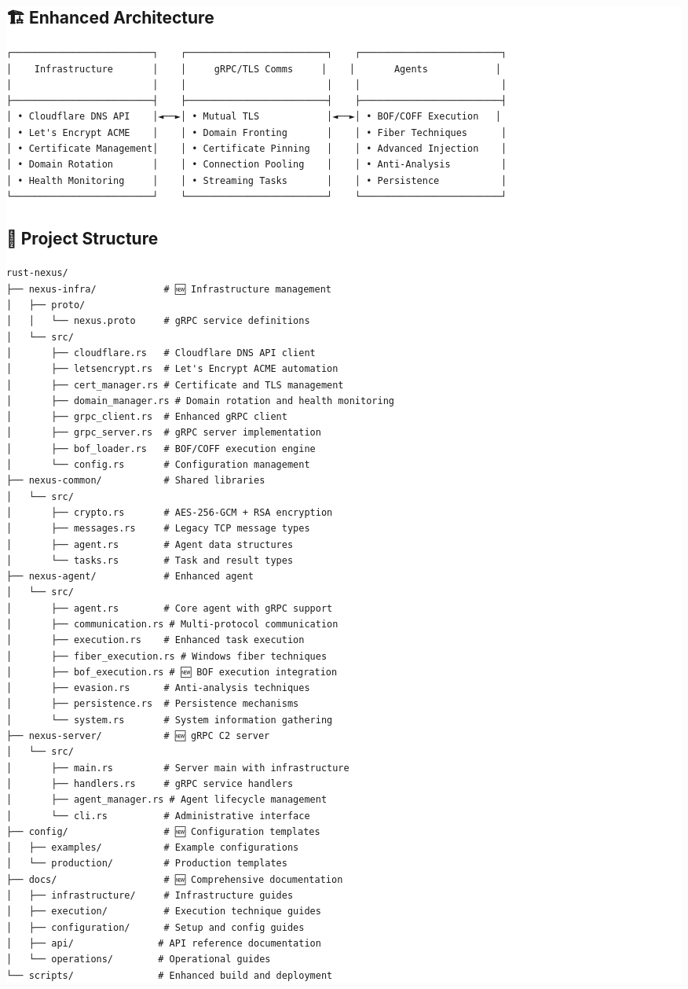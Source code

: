 ## 🏗️ Enhanced Architecture

```
┌─────────────────────────┐    ┌─────────────────────────┐    ┌─────────────────────────┐
│    Infrastructure       │    │     gRPC/TLS Comms     │    │       Agents            │
│                         │    │                         │    │                         │
├─────────────────────────┤    ├─────────────────────────┤    ├─────────────────────────┤
│ • Cloudflare DNS API    │◄──►│ • Mutual TLS            │◄──►│ • BOF/COFF Execution   │
│ • Let's Encrypt ACME    │    │ • Domain Fronting       │    │ • Fiber Techniques      │
│ • Certificate Management│    │ • Certificate Pinning   │    │ • Advanced Injection    │
│ • Domain Rotation       │    │ • Connection Pooling    │    │ • Anti-Analysis         │
│ • Health Monitoring     │    │ • Streaming Tasks       │    │ • Persistence           │
└─────────────────────────┘    └─────────────────────────┘    └─────────────────────────┘
```

## 📁 Project Structure

```
rust-nexus/
├── nexus-infra/            # 🆕 Infrastructure management
│   ├── proto/
│   │   └── nexus.proto     # gRPC service definitions
│   └── src/
│       ├── cloudflare.rs   # Cloudflare DNS API client
│       ├── letsencrypt.rs  # Let's Encrypt ACME automation
│       ├── cert_manager.rs # Certificate and TLS management
│       ├── domain_manager.rs # Domain rotation and health monitoring
│       ├── grpc_client.rs  # Enhanced gRPC client
│       ├── grpc_server.rs  # gRPC server implementation
│       ├── bof_loader.rs   # BOF/COFF execution engine
│       └── config.rs       # Configuration management
├── nexus-common/           # Shared libraries
│   └── src/
│       ├── crypto.rs       # AES-256-GCM + RSA encryption
│       ├── messages.rs     # Legacy TCP message types
│       ├── agent.rs        # Agent data structures
│       └── tasks.rs        # Task and result types
├── nexus-agent/            # Enhanced agent
│   └── src/
│       ├── agent.rs        # Core agent with gRPC support
│       ├── communication.rs # Multi-protocol communication
│       ├── execution.rs    # Enhanced task execution
│       ├── fiber_execution.rs # Windows fiber techniques
│       ├── bof_execution.rs # 🆕 BOF execution integration
│       ├── evasion.rs      # Anti-analysis techniques
│       ├── persistence.rs  # Persistence mechanisms
│       └── system.rs       # System information gathering
├── nexus-server/           # 🆕 gRPC C2 server
│   └── src/
│       ├── main.rs         # Server main with infrastructure
│       ├── handlers.rs     # gRPC service handlers
│       ├── agent_manager.rs # Agent lifecycle management
│       └── cli.rs          # Administrative interface
├── config/                 # 🆕 Configuration templates
│   ├── examples/           # Example configurations
│   └── production/         # Production templates
├── docs/                   # 🆕 Comprehensive documentation
│   ├── infrastructure/     # Infrastructure guides
│   ├── execution/          # Execution technique guides
│   ├── configuration/      # Setup and config guides
│   ├── api/               # API reference documentation
│   └── operations/        # Operational guides
└── scripts/               # Enhanced build and deployment
```